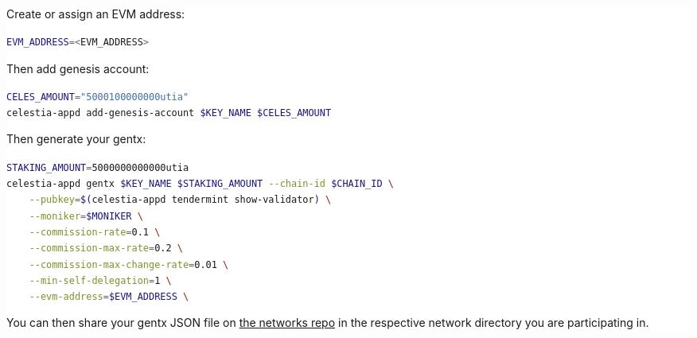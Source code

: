 Create or assign an EVM address:

```sh
EVM_ADDRESS=<EVM_ADDRESS>
```

Then add genesis account:

```sh
CELES_AMOUNT="5000100000000utia"
celestia-appd add-genesis-account $KEY_NAME $CELES_AMOUNT
```

Then generate your gentx:

```sh
STAKING_AMOUNT=5000000000000utia
celestia-appd gentx $KEY_NAME $STAKING_AMOUNT --chain-id $CHAIN_ID \
    --pubkey=$(celestia-appd tendermint show-validator) \
    --moniker=$MONIKER \
    --commission-rate=0.1 \
    --commission-max-rate=0.2 \
    --commission-max-change-rate=0.01 \
    --min-self-delegation=1 \
    --evm-address=$EVM_ADDRESS \
```

You can then share your gentx JSON file on
[the networks repo](https://github.com/celestiaorg/networks)
in the respective network directory you are participating in.
